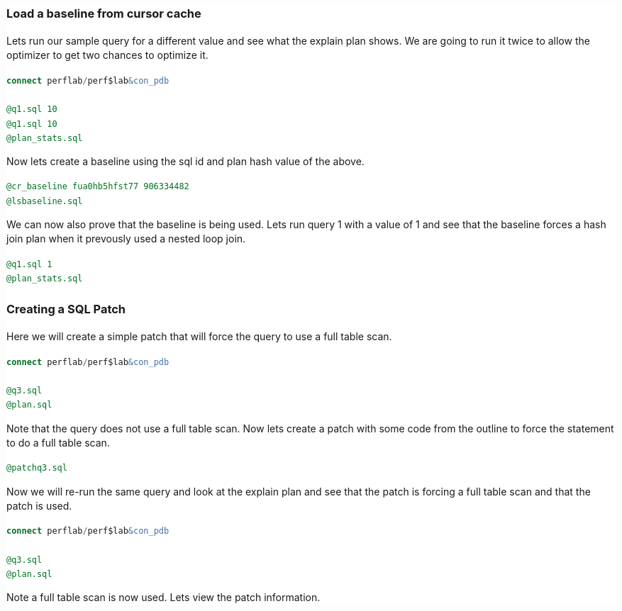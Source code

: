 ### Load a baseline from cursor cache

Lets run our sample query for a different value and see what the explain plan shows.  We are going to run it twice to allow the optimizer to get two chances to optimize it.

```sql
connect perflab/perf$lab&con_pdb

@q1.sql 10
@q1.sql 10
@plan_stats.sql
```

Now lets create a baseline using the sql id and plan hash value of the above.

```sql
@cr_baseline fua0hb5hfst77 906334482
@lsbaseline.sql
```

We can now also prove that the baseline is being used.  Lets run query 1 with a value of 1 and see that the baseline forces a hash join plan when it prevously used a nested loop join.

```sql
@q1.sql 1
@plan_stats.sql
```

### Creating a SQL Patch

Here we will create a simple patch that will force the query to use a full table scan.


```sql
connect perflab/perf$lab&con_pdb

@q3.sql
@plan.sql
```

Note that the query does not use a full table scan.  Now lets create a patch with some code from the outline to force the statement to do a full table scan.

```sql
@patchq3.sql
```

Now we will re-run the same query and look at the explain plan and see that the patch is forcing a full table scan and that the patch is used.


```sql
connect perflab/perf$lab&con_pdb

@q3.sql
@plan.sql
```

Note a full table scan is now used.  Lets view the patch information.
